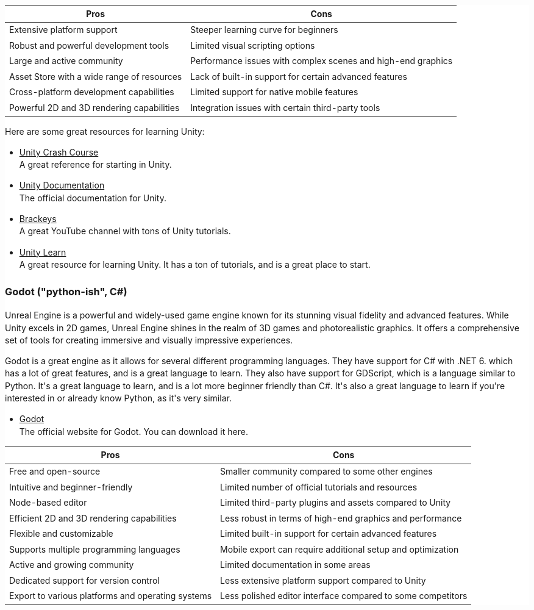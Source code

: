 | Pros                                       | Cons                                                         |
| ------------------------------------------ | ------------------------------------------------------------ |
| Extensive platform support                 | Steeper learning curve for beginners                         |
| Robust and powerful development tools      | Limited visual scripting options                             |
| Large and active community                 | Performance issues with complex scenes and high-end graphics |
| Asset Store with a wide range of resources | Lack of built-in support for certain advanced features       |
| Cross-platform development capabilities    | Limited support for native mobile features                   |
| Powerful 2D and 3D rendering capabilities  | Integration issues with certain third-party tools            |

Here are some great resources for learning Unity:

- [Unity Crash Course](https://www.youtube.com/watch?v=IlKaB1etrik)<br/>
  A great reference for starting in Unity.

- [Unity Documentation](https://docs.unity3d.com/Manual/index.html)<br/>
  The official documentation for Unity.

- [Brackeys](https://www.youtube.com/channel/UCYbK_tjZ2OrIZFBvU6CCMiA)<br/>
  A great YouTube channel with tons of Unity tutorials.

- [Unity Learn](https://learn.unity.com/)<br/>
  A great resource for learning Unity. It has a ton of tutorials, and is a great place to start.

### Godot ("python-ish", C#)

Unreal Engine is a powerful and widely-used game engine known for its stunning visual fidelity and advanced features. While Unity excels in 2D games, Unreal Engine shines in the realm of 3D games and photorealistic graphics. It offers a comprehensive set of tools for creating immersive and visually impressive experiences.

Godot is a great engine as it allows for several different programming languages. They have support for C# with .NET 6. which has a lot of great
features, and is a great language to learn. They also have support for GDScript, which is a language similar to Python. It's a great language to learn,
and is a lot more beginner friendly than C#. It's also a great language to learn if you're interested in or already know Python, as it's very similar.

- [Godot](https://godotengine.org/)<br/>
  The official website for Godot. You can download it here.

| Pros                                              | Cons                                                        |
| ------------------------------------------------- | ----------------------------------------------------------- |
| Free and open-source                              | Smaller community compared to some other engines            |
| Intuitive and beginner-friendly                   | Limited number of official tutorials and resources          |
| Node-based editor                                 | Limited third-party plugins and assets compared to Unity    |
| Efficient 2D and 3D rendering capabilities        | Less robust in terms of high-end graphics and performance   |
| Flexible and customizable                         | Limited built-in support for certain advanced features      |
| Supports multiple programming languages           | Mobile export can require additional setup and optimization |
| Active and growing community                      | Limited documentation in some areas                         |
| Dedicated support for version control             | Less extensive platform support compared to Unity           |
| Export to various platforms and operating systems | Less polished editor interface compared to some competitors |
